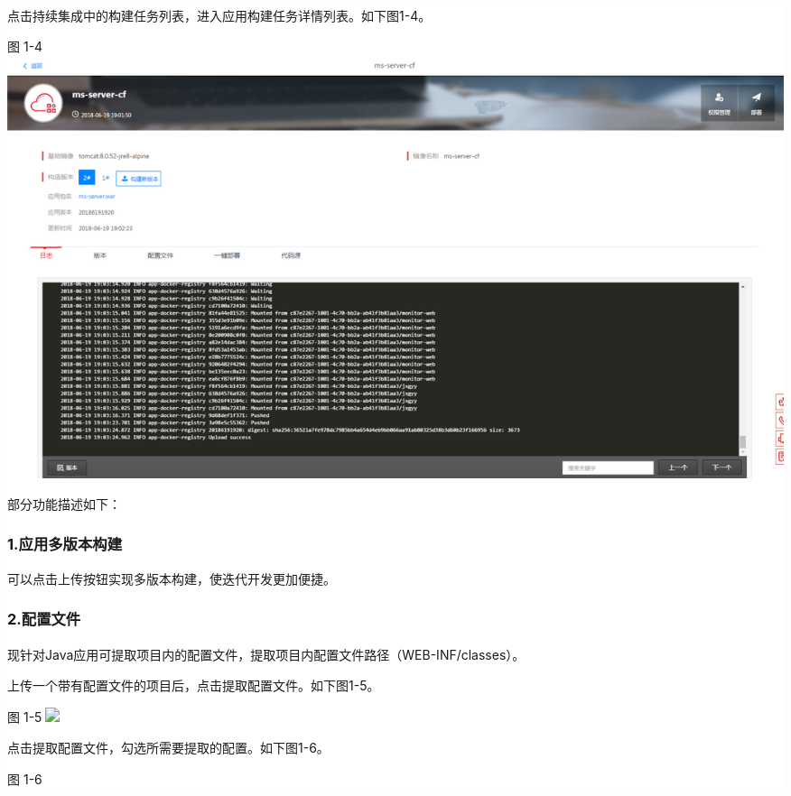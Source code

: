 点击持续集成中的构建任务列表，进入应用构建任务详情列表。如下图1-4。


图 1-4
![](images/create/3.png)

部分功能描述如下：

### 1.应用多版本构建 ###

可以点击上传按钮实现多版本构建，使迭代开发更加便捷。

### 2.配置文件 ###

现针对Java应用可提取项目内的配置文件，提取项目内配置文件路径（WEB-INF/classes）。

上传一个带有配置文件的项目后，点击提取配置文件。如下图1-5。

图 1-5
![](images/create/4.png)

点击提取配置文件，勾选所需要提取的配置。如下图1-6。

图 1-6